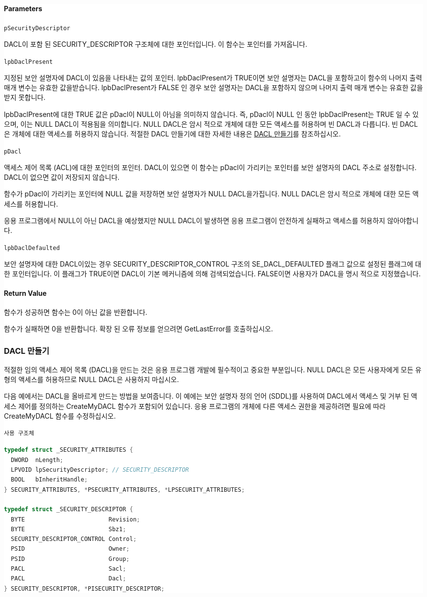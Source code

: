 

#### Parameters

`pSecurityDescriptor`

DACL이 포함 된 SECURITY_DESCRIPTOR 구조체에 대한 포인터입니다. 이 함수는 포인터를 가져옵니다.



`lpbDaclPresent`

지정된 보안 설명자에 DACL이 있음을 나타내는 값의 포인터. lpbDaclPresent가 TRUE이면 보안 설명자는 DACL을 포함하고이 함수의 나머지 출력 매개 변수는 유효한 값을받습니다. lpbDaclPresent가 FALSE 인 경우 보안 설명자는 DACL을 포함하지 않으며 나머지 출력 매개 변수는 유효한 값을받지 못합니다.

lpbDaclPresent에 대한 TRUE 값은 pDacl이 NULL이 아님을 의미하지 않습니다. 즉, pDacl이 NULL 인 동안 lpbDaclPresent는 TRUE 일 수 있으며, 이는 NULL DACL이 적용됨을 의미합니다. NULL DACL은 암시 적으로 개체에 대한 모든 액세스를 허용하며 빈 DACL과 다릅니다. 빈 DACL은 개체에 대한 액세스를 허용하지 않습니다. 적절한 DACL 만들기에 대한 자세한 내용은 [DACL 만들기](https://msdn.microsoft.com/f8ec202f-4f34-4123-8f3c-cfc5960b4dc2)를 참조하십시오.



`pDacl`

액세스 제어 목록 (ACL)에 대한 포인터의 포인터. DACL이 있으면 이 함수는 pDacl이 가리키는 포인터를 보안 설명자의 DACL 주소로 설정합니다. DACL이 없으면 값이 저장되지 않습니다.

함수가 pDacl이 가리키는 포인터에 NULL 값을 저장하면 보안 설명자가 NULL DACL을가집니다. NULL DACL은 암시 적으로 개체에 대한 모든 액세스를 허용합니다.

응용 프로그램에서 NULL이 아닌 DACL을 예상했지만 NULL DACL이 발생하면 응용 프로그램이 안전하게 실패하고 액세스를 허용하지 않아야합니다.



`lpbDaclDefaulted`

보안 설명자에 대한 DACL이있는 경우 SECURITY_DESCRIPTOR_CONTROL 구조의 SE_DACL_DEFAULTED 플래그 값으로 설정된 플래그에 대한 포인터입니다. 이 플래그가 TRUE이면 DACL이 기본 메커니즘에 의해 검색되었습니다. FALSE이면 사용자가 DACL을 명시 적으로 지정했습니다.



#### Return Value

함수가 성공하면 함수는 0이 아닌 값을 반환합니다. 

함수가 실패하면 0을 반환합니다. 확장 된 오류 정보를 얻으려면 GetLastError를 호출하십시오.



### DACL 만들기

적절한 임의 액세스 제어 목록 (DACL)을 만드는 것은 응용 프로그램 개발에 필수적이고 중요한 부분입니다. NULL DACL은 모든 사용자에게 모든 유형의 액세스를 허용하므로 NULL DACL은 사용하지 마십시오.

다음 예에서는 DACL을 올바르게 만드는 방법을 보여줍니다. 이 예에는 보안 설명자 정의 언어 (SDDL)를 사용하여 DACL에서 액세스 및 거부 된 액세스 제어를 정의하는 CreateMyDACL 함수가 포함되어 있습니다. 응용 프로그램의 개체에 다른 액세스 권한을 제공하려면 필요에 따라 CreateMyDACL 함수를 수정하십시오.

`사용 구조체`

```c++
typedef struct _SECURITY_ATTRIBUTES {
  DWORD  nLength;
  LPVOID lpSecurityDescriptor; // SECURITY_DESCRIPTOR
  BOOL   bInheritHandle;
} SECURITY_ATTRIBUTES, *PSECURITY_ATTRIBUTES, *LPSECURITY_ATTRIBUTES;

typedef struct _SECURITY_DESCRIPTOR {
  BYTE                        Revision;
  BYTE                        Sbz1;
  SECURITY_DESCRIPTOR_CONTROL Control;
  PSID                        Owner;
  PSID                        Group;
  PACL                        Sacl;
  PACL                        Dacl;
} SECURITY_DESCRIPTOR, *PISECURITY_DESCRIPTOR;
```
